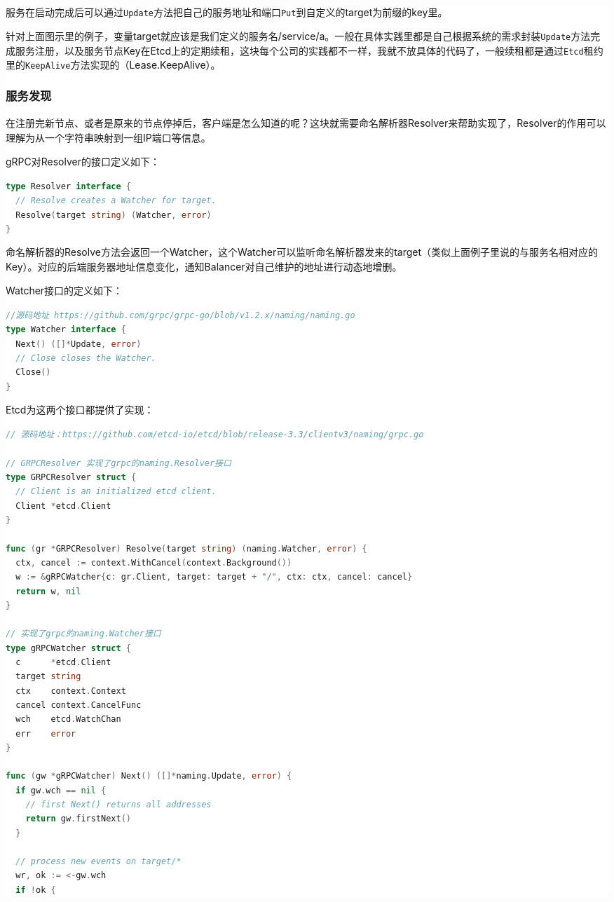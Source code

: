 服务在启动完成后可以通过`Update`方法把自己的服务地址和端口`Put`到自定义的target为前缀的key里。

针对上面图示里的例子，变量target就应该是我们定义的服务名/service/a。一般在具体实践里都是自己根据系统的需求封装`Update`方法完成服务注册，以及服务节点Key在Etcd上的定期续租，这块每个公司的实践都不一样，我就不放具体的代码了，一般续租都是通过`Etcd`租约里的`KeepAlive`方法实现的（Lease.KeepAlive）。

### 服务发现

在注册完新节点、或者是原来的节点停掉后，客户端是怎么知道的呢？这块就需要命名解析器Resolver来帮助实现了，Resolver的作用可以理解为从一个字符串映射到一组IP端口等信息。

gRPC对Resolver的接口定义如下：

```go
type Resolver interface {
  // Resolve creates a Watcher for target.
  Resolve(target string) (Watcher, error)
}
```

命名解析器的Resolve方法会返回一个Watcher，这个Watcher可以监听命名解析器发来的target（类似上面例子里说的与服务名相对应的Key）。对应的后端服务器地址信息变化，通知Balancer对自己维护的地址进行动态地增删。

Watcher接口的定义如下：

```go
//源码地址 https://github.com/grpc/grpc-go/blob/v1.2.x/naming/naming.go
type Watcher interface {
  Next() ([]*Update, error)
  // Close closes the Watcher.
  Close()
}
```

Etcd为这两个接口都提供了实现：

```go
// 源码地址：https://github.com/etcd-io/etcd/blob/release-3.3/clientv3/naming/grpc.go

// GRPCResolver 实现了grpc的naming.Resolver接口
type GRPCResolver struct {
  // Client is an initialized etcd client.
  Client *etcd.Client
}

func (gr *GRPCResolver) Resolve(target string) (naming.Watcher, error) {
  ctx, cancel := context.WithCancel(context.Background())
  w := &gRPCWatcher{c: gr.Client, target: target + "/", ctx: ctx, cancel: cancel}
  return w, nil
}

// 实现了grpc的naming.Watcher接口
type gRPCWatcher struct {
  c      *etcd.Client
  target string
  ctx    context.Context
  cancel context.CancelFunc
  wch    etcd.WatchChan
  err    error
}

func (gw *gRPCWatcher) Next() ([]*naming.Update, error) {
  if gw.wch == nil {
    // first Next() returns all addresses
    return gw.firstNext()
  }

  // process new events on target/*
  wr, ok := <-gw.wch
  if !ok {
```